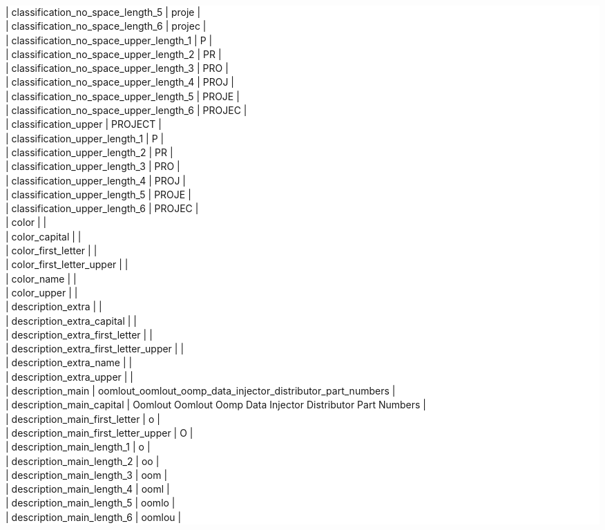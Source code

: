 | classification_no_space_length_5 | proje |  
| classification_no_space_length_6 | projec |  
| classification_no_space_upper_length_1 | P |  
| classification_no_space_upper_length_2 | PR |  
| classification_no_space_upper_length_3 | PRO |  
| classification_no_space_upper_length_4 | PROJ |  
| classification_no_space_upper_length_5 | PROJE |  
| classification_no_space_upper_length_6 | PROJEC |  
| classification_upper | PROJECT |  
| classification_upper_length_1 | P |  
| classification_upper_length_2 | PR |  
| classification_upper_length_3 | PRO |  
| classification_upper_length_4 | PROJ |  
| classification_upper_length_5 | PROJE |  
| classification_upper_length_6 | PROJEC |  
| color |  |  
| color_capital |  |  
| color_first_letter |  |  
| color_first_letter_upper |  |  
| color_name |  |  
| color_upper |  |  
| description_extra |  |  
| description_extra_capital |  |  
| description_extra_first_letter |  |  
| description_extra_first_letter_upper |  |  
| description_extra_name |  |  
| description_extra_upper |  |  
| description_main | oomlout_oomlout_oomp_data_injector_distributor_part_numbers |  
| description_main_capital | Oomlout Oomlout Oomp Data Injector Distributor Part Numbers |  
| description_main_first_letter | o |  
| description_main_first_letter_upper | O |  
| description_main_length_1 | o |  
| description_main_length_2 | oo |  
| description_main_length_3 | oom |  
| description_main_length_4 | ooml |  
| description_main_length_5 | oomlo |  
| description_main_length_6 | oomlou |  